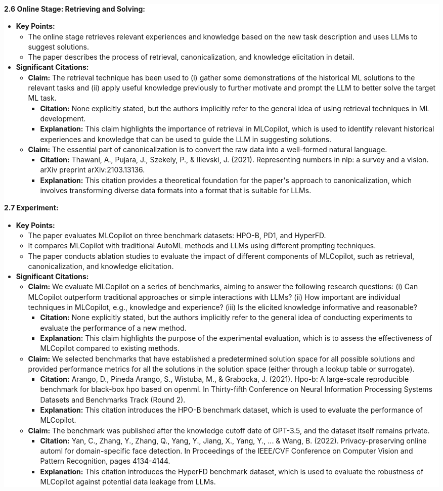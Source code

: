 **2.6 Online Stage: Retrieving and Solving:**

- **Key Points:**
    - The online stage retrieves relevant experiences and knowledge based on the new task description and uses LLMs to suggest solutions.
    - The paper describes the process of retrieval, canonicalization, and knowledge elicitation in detail.
- **Significant Citations:**
    - **Claim:** The retrieval technique has been used to (i) gather some demonstrations of the historical ML solutions to the relevant tasks and (ii) apply useful knowledge previously to further motivate and prompt the LLM to better solve the target ML task.
        - **Citation:** None explicitly stated, but the authors implicitly refer to the general idea of using retrieval techniques in ML development.
        - **Explanation:** This claim highlights the importance of retrieval in MLCopilot, which is used to identify relevant historical experiences and knowledge that can be used to guide the LLM in suggesting solutions.
    - **Claim:** The essential part of canonicalization is to convert the raw data into a well-formed natural language.
        - **Citation:** Thawani, A., Pujara, J., Szekely, P., & Ilievski, J. (2021). Representing numbers in nlp: a survey and a vision. arXiv preprint arXiv:2103.13136.
        - **Explanation:** This citation provides a theoretical foundation for the paper's approach to canonicalization, which involves transforming diverse data formats into a format that is suitable for LLMs.

**2.7 Experiment:**

- **Key Points:**
    - The paper evaluates MLCopilot on three benchmark datasets: HPO-B, PD1, and HyperFD.
    - It compares MLCopilot with traditional AutoML methods and LLMs using different prompting techniques.
    - The paper conducts ablation studies to evaluate the impact of different components of MLCopilot, such as retrieval, canonicalization, and knowledge elicitation.
- **Significant Citations:**
    - **Claim:** We evaluate MLCopilot on a series of benchmarks, aiming to answer the following research questions: (i) Can MLCopilot outperform traditional approaches or simple interactions with LLMs? (ii) How important are individual techniques in MLCopilot, e.g., knowledge and experience? (iii) Is the elicited knowledge informative and reasonable?
        - **Citation:** None explicitly stated, but the authors implicitly refer to the general idea of conducting experiments to evaluate the performance of a new method.
        - **Explanation:** This claim highlights the purpose of the experimental evaluation, which is to assess the effectiveness of MLCopilot compared to existing methods.
    - **Claim:** We selected benchmarks that have established a predetermined solution space for all possible solutions and provided performance metrics for all the solutions in the solution space (either through a lookup table or surrogate).
        - **Citation:** Arango, D., Pineda Arango, S., Wistuba, M., & Grabocka, J. (2021). Hpo-b: A large-scale reproducible benchmark for black-box hpo based on openml. In Thirty-fifth Conference on Neural Information Processing Systems Datasets and Benchmarks Track (Round 2).
        - **Explanation:** This citation introduces the HPO-B benchmark dataset, which is used to evaluate the performance of MLCopilot.
    - **Claim:** The benchmark was published after the knowledge cutoff date of GPT-3.5, and the dataset itself remains private.
        - **Citation:** Yan, C., Zhang, Y., Zhang, Q., Yang, Y., Jiang, X., Yang, Y., ... & Wang, B. (2022). Privacy-preserving online automl for domain-specific face detection. In Proceedings of the IEEE/CVF Conference on Computer Vision and Pattern Recognition, pages 4134-4144.
        - **Explanation:** This citation introduces the HyperFD benchmark dataset, which is used to evaluate the robustness of MLCopilot against potential data leakage from LLMs.
